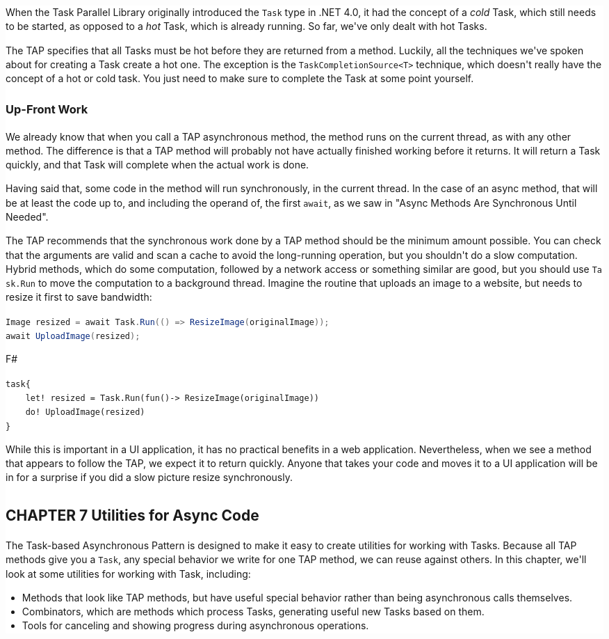 When the Task Parallel Library originally introduced the `Task` type in .NET 4.0, it had the concept of a *cold* Task, which still needs to be started, as opposed to a *hot* Task, which is already running. So far, we've only dealt with hot Tasks.

The TAP specifies that all Tasks must be hot before they are returned from a method. Luckily, all the techniques we've spoken about for creating a Task create a hot one. The exception is the `TaskCompletionSource<T>` technique, which doesn't really have the concept of a hot or cold task. You just need to make sure to complete the Task at some point yourself.

### Up-Front Work

We already know that when you call a TAP asynchronous method, the method runs on the current thread, as with any other method. The difference is that a TAP method will probably not have actually finished working before it returns. It will return a Task quickly, and that Task will complete when the actual work is done.

Having said that, some code in the method will run synchronously, in the current thread. In the case of an async method, that will be at least the code up to, and including the operand of, the first `await`, as we saw in "Async Methods Are Synchronous Until Needed".

The TAP recommends that the synchronous work done by a TAP method should be the minimum amount possible. You can check that the arguments are valid and scan a cache to avoid the long-running operation, but you shouldn't do a slow computation. Hybrid methods, which do some computation, followed by a network access or something similar are good, but you should use `Task.Run` to move the computation to a background thread. Imagine the routine that uploads an image to a website, but needs to resize it first to save bandwidth:

```C#
Image resized = await Task.Run(() => ResizeImage(originalImage));
await UploadImage(resized);
```

F#

```F#
task{
    let! resized = Task.Run(fun()-> ResizeImage(originalImage))
	do! UploadImage(resized)
}
```

While this is important in a UI application, it has no practical benefits in a web application. Nevertheless, when we see a method that appears to follow the TAP, we expect it to return quickly. Anyone that takes your code and moves it to a UI application will be in for a surprise if you did a slow picture resize synchronously.



## CHAPTER 7 Utilities for Async Code

The Task-based Asynchronous Pattern is designed to make it easy to create utilities for working with Tasks. Because all TAP methods give you a `Task`, any special behavior we write for one TAP method, we can reuse against others. In this chapter, we'll look at some utilities for working with Task, including:

* Methods that look like TAP methods, but have useful special behavior rather than being asynchronous calls themselves.
* Combinators, which are methods which process Tasks, generating useful new Tasks based on them.
* Tools for canceling and showing progress during asynchronous operations.
